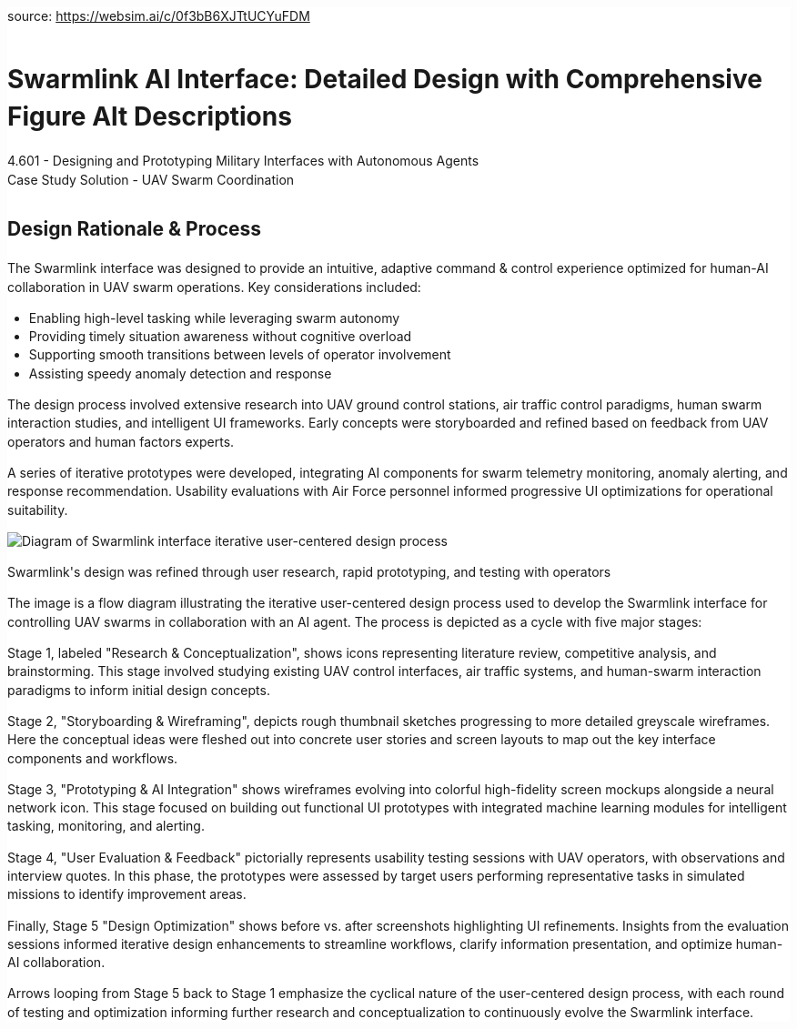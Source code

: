source: https://websim.ai/c/0f3bB6XJTtUCYuFDM

# Swarmlink AI Interface: Detailed Design with Comprehensive Figure Alt Descriptions

4.601 - Designing and Prototyping Military Interfaces with Autonomous Agents  
Case Study Solution - UAV Swarm Coordination

## Design Rationale & Process

The Swarmlink interface was designed to provide an intuitive, adaptive command & control experience optimized for human-AI collaboration in UAV swarm operations. Key considerations included:

- Enabling high-level tasking while leveraging swarm autonomy
- Providing timely situation awareness without cognitive overload
- Supporting smooth transitions between levels of operator involvement
- Assisting speedy anomaly detection and response

The design process involved extensive research into UAV ground control stations, air traffic control paradigms, human swarm interaction studies, and intelligent UI frameworks. Early concepts were storyboarded and refined based on feedback from UAV operators and human factors experts.

A series of iterative prototypes were developed, integrating AI components for swarm telemetry monitoring, anomaly alerting, and response recommendation. Usability evaluations with Air Force personnel informed progressive UI optimizations for operational suitability.

![Diagram of Swarmlink interface iterative user-centered design process](https://ocw.mit.edu/course/4/4.601-designing-and-prototyping-military-interfaces-with-autonomous-agents-fall-2023/case-studies-figma/case-studies/uav-swarm-coordination/solution/swarmlink-design-process.png)

Swarmlink's design was refined through user research, rapid prototyping, and testing with operators

The image is a flow diagram illustrating the iterative user-centered design process used to develop the Swarmlink interface for controlling UAV swarms in collaboration with an AI agent. The process is depicted as a cycle with five major stages:

Stage 1, labeled "Research & Conceptualization", shows icons representing literature review, competitive analysis, and brainstorming. This stage involved studying existing UAV control interfaces, air traffic systems, and human-swarm interaction paradigms to inform initial design concepts.

Stage 2, "Storyboarding & Wireframing", depicts rough thumbnail sketches progressing to more detailed greyscale wireframes. Here the conceptual ideas were fleshed out into concrete user stories and screen layouts to map out the key interface components and workflows.

Stage 3, "Prototyping & AI Integration" shows wireframes evolving into colorful high-fidelity screen mockups alongside a neural network icon. This stage focused on building out functional UI prototypes with integrated machine learning modules for intelligent tasking, monitoring, and alerting.

Stage 4, "User Evaluation & Feedback" pictorially represents usability testing sessions with UAV operators, with observations and interview quotes. In this phase, the prototypes were assessed by target users performing representative tasks in simulated missions to identify improvement areas.

Finally, Stage 5 "Design Optimization" shows before vs. after screenshots highlighting UI refinements. Insights from the evaluation sessions informed iterative design enhancements to streamline workflows, clarify information presentation, and optimize human-AI collaboration.

Arrows looping from Stage 5 back to Stage 1 emphasize the cyclical nature of the user-centered design process, with each round of testing and optimization informing further research and conceptualization to continuously evolve the Swarmlink interface.
